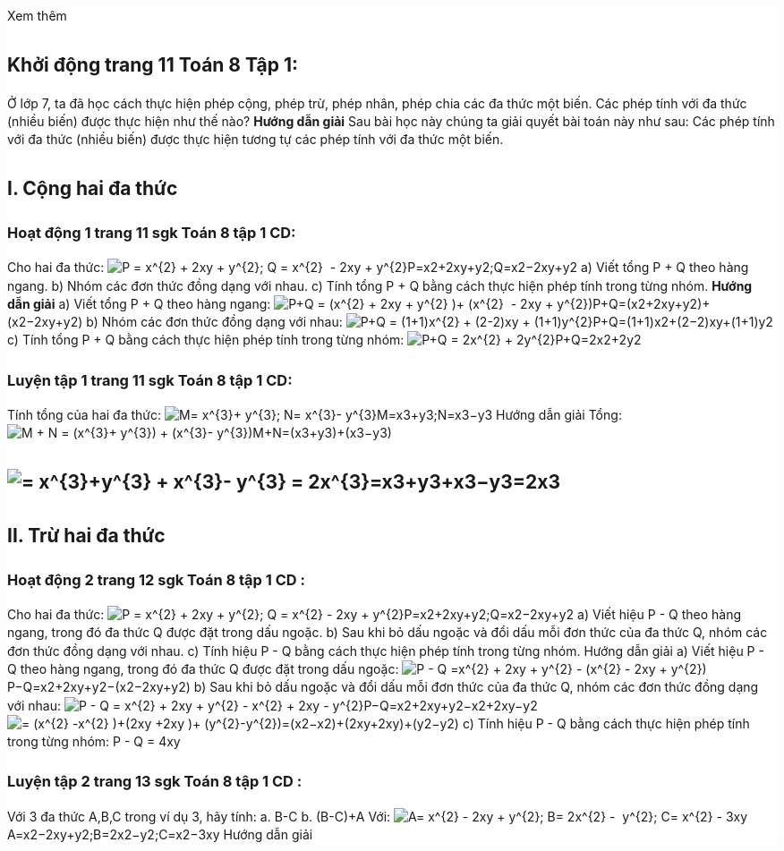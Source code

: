 Xem thêm
## Khởi động trang 11 Toán 8 Tập 1:
Ở lớp 7, ta đã học cách thực hiện phép cộng, phép trừ, phép nhân, phép chia các đa thức một biến.
Các phép tính với đa thức \(nhiều biến\) được thực hiện như thế nào?
**Hướng dẫn giải**
Sau bài học này chúng ta giải quyết bài toán này như sau:
Các phép tính với đa thức \(nhiều biến\) được thực hiện tương tự các phép tính với đa thức một biến.
## I. Cộng hai đa thức
### **Hoạt động 1 trang 11 sgk Toán 8 tập 1 CD:**
Cho hai đa thức: ![P = x^{2} + 2xy + y^{2}; Q = x^{2}  - 2xy + y^{2}](https://i.vdoc.vn/data/image/blank.png)P=x2+2xy+y2;Q=x2−2xy+y2
a\) Viết tổng P + Q theo hàng ngang.
b\) Nhóm các đơn thức đồng dạng với nhau.
c\) Tính tổng P + Q bằng cách thực hiện phép tính trong từng nhóm.
**Hướng dẫn giải**
a\) Viết tổng P + Q theo hàng ngang:
![P+Q = \(x^{2} + 2xy + y^{2} \)+ \(x^{2}  - 2xy + y^{2}\)](https://i.vdoc.vn/data/image/blank.png)P+Q=\(x2+2xy+y2\)+\(x2−2xy+y2\)
b\) Nhóm các đơn thức đồng dạng với nhau:
![P+Q = \(1+1\)x^{2} + \(2-2\)xy + \(1+1\)y^{2}](https://i.vdoc.vn/data/image/blank.png)P+Q=\(1+1\)x2+\(2−2\)xy+\(1+1\)y2
c\) Tính tổng P + Q bằng cách thực hiện phép tính trong từng nhóm:
![P+Q = 2x^{2} + 2y^{2}](https://i.vdoc.vn/data/image/blank.png)P+Q=2x2+2y2
### **Luyện tập 1 trang 11 sgk Toán 8 tập 1 CD:**
Tính tổng của hai đa thức: ![M= x^{3}+ y^{3}; N= x^{3}- y^{3}](https://i.vdoc.vn/data/image/blank.png)M=x3+y3;N=x3−y3
Hướng dẫn giải
Tổng: ![M + N = \(x^{3}+ y^{3}\) + \(x^{3}- y^{3}\)](https://i.vdoc.vn/data/image/blank.png)M+N=\(x3+y3\)+\(x3−y3\)
## ![= x^{3}+y^{3} + x^{3}- y^{3} = 2x^{3}](https://i.vdoc.vn/data/image/blank.png)=x3+y3+x3−y3=2x3
## II. Trừ hai đa thức
### **Hoạt động 2 trang 12 sgk Toán 8 tập 1 CD** :
Cho hai đa thức: ![P = x^{2} + 2xy + y^{2}; Q = x^{2} - 2xy + y^{2}](https://i.vdoc.vn/data/image/blank.png)P=x2+2xy+y2;Q=x2−2xy+y2
a\) Viết hiệu P - Q theo hàng ngang, trong đó đa thức Q được đặt trong dấu ngoặc.
b\) Sau khi bỏ dấu ngoặc và đổi dấu mỗi đơn thức của đa thức Q, nhóm các đơn thức đồng dạng với nhau.
c\) Tính hiệu P - Q bằng cách thực hiện phép tính trong từng nhóm.
Hướng dẫn giải
a\) Viết hiệu P - Q theo hàng ngang, trong đó đa thức Q được đặt trong dấu ngoặc:
![P - Q =x^{2} + 2xy + y^{2} - \(x^{2} - 2xy + y^{2}\)](https://i.vdoc.vn/data/image/blank.png)P−Q=x2+2xy+y2−\(x2−2xy+y2\)
b\) Sau khi bỏ dấu ngoặc và đổi dấu mỗi đơn thức của đa thức Q, nhóm các đơn thức đồng dạng với nhau:
![P - Q = x^{2} + 2xy + y^{2} - x^{2} + 2xy - y^{2}](https://i.vdoc.vn/data/image/blank.png)P−Q=x2+2xy+y2−x2+2xy−y2
![= \(x^{2} -x^{2} \)+\(2xy +2xy \)+ \(y^{2}-y^{2}\)](https://i.vdoc.vn/data/image/blank.png)=\(x2−x2\)+\(2xy+2xy\)+\(y2−y2\)
c\) Tính hiệu P - Q bằng cách thực hiện phép tính trong từng nhóm: P - Q = 4xy
### **Luyện tập 2 trang 13 sgk Toán 8 tập 1 CD** :
Với 3 đa thức A,B,C trong ví dụ 3, hãy tính:
a. B-C
b. \(B-C\)+A
Với: ![A= x^{2} - 2xy + y^{2}; B= 2x^{2} -  y^{2}; C= x^{2} - 3xy](https://i.vdoc.vn/data/image/blank.png)A=x2−2xy+y2;B=2x2−y2;C=x2−3xy
Hướng dẫn giải